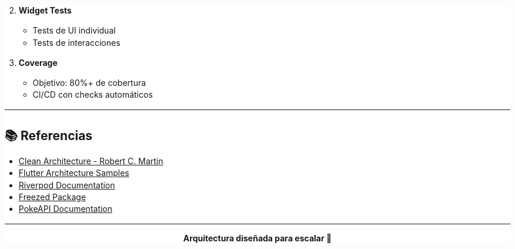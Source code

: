2. **Widget Tests**

   - Tests de UI individual
   - Tests de interacciones

3. **Coverage**
   - Objetivo: 80%+ de cobertura
   - CI/CD con checks automáticos

---

## 📚 Referencias

- [Clean Architecture - Robert C. Martin](https://blog.cleancoder.com/uncle-bob/2012/08/13/the-clean-architecture.html)
- [Flutter Architecture Samples](https://github.com/brianegan/flutter_architecture_samples)
- [Riverpod Documentation](https://riverpod.dev/)
- [Freezed Package](https://pub.dev/packages/freezed)
- [PokeAPI Documentation](https://pokeapi.co/docs/v2)

---

<p align="center">
  <strong>Arquitectura diseñada para escalar 🚀</strong>
</p>
